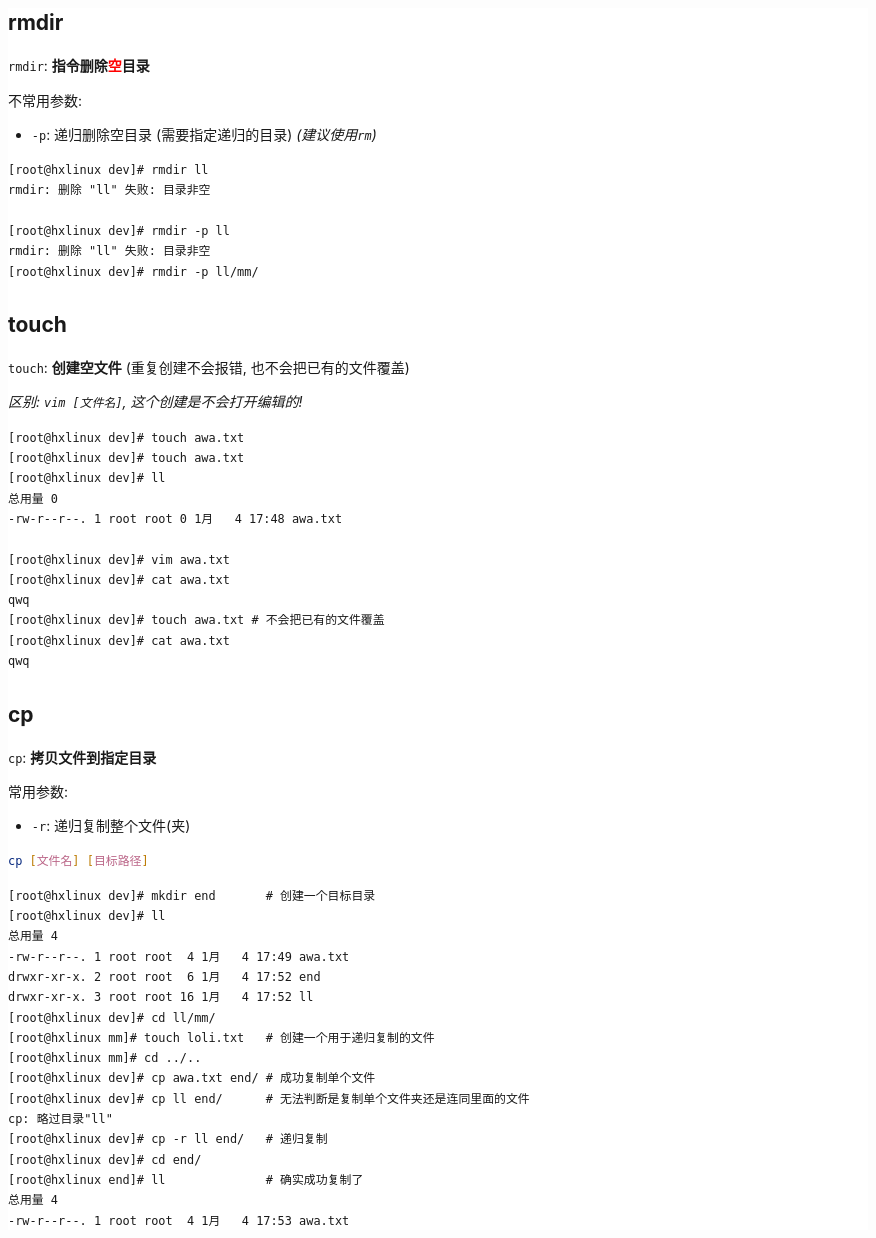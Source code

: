 ## rmdir

`rmdir`: **指令删除**<b style="color:red">空</b>**目录**

不常用参数:

- `-p`: 递归删除空目录 (需要指定递归的目录) *(建议使用`rm`)*

```Shell
[root@hxlinux dev]# rmdir ll
rmdir: 删除 "ll" 失败: 目录非空

[root@hxlinux dev]# rmdir -p ll
rmdir: 删除 "ll" 失败: 目录非空
[root@hxlinux dev]# rmdir -p ll/mm/
```

## touch

`touch`: **创建空文件** (重复创建不会报错, 也不会把已有的文件覆盖)

*区别: `vim [文件名]`, 这个创建是不会打开编辑的!*

```Shell
[root@hxlinux dev]# touch awa.txt
[root@hxlinux dev]# touch awa.txt
[root@hxlinux dev]# ll
总用量 0
-rw-r--r--. 1 root root 0 1月   4 17:48 awa.txt

[root@hxlinux dev]# vim awa.txt 
[root@hxlinux dev]# cat awa.txt 
qwq
[root@hxlinux dev]# touch awa.txt # 不会把已有的文件覆盖
[root@hxlinux dev]# cat awa.txt 
qwq
```

## cp

`cp`: **拷贝文件到指定目录**

常用参数:

- `-r`: 递归复制整个文件(夹)

```Bash
cp [文件名] [目标路径]
```

```Shell
[root@hxlinux dev]# mkdir end       # 创建一个目标目录
[root@hxlinux dev]# ll
总用量 4
-rw-r--r--. 1 root root  4 1月   4 17:49 awa.txt
drwxr-xr-x. 2 root root  6 1月   4 17:52 end
drwxr-xr-x. 3 root root 16 1月   4 17:52 ll
[root@hxlinux dev]# cd ll/mm/
[root@hxlinux mm]# touch loli.txt   # 创建一个用于递归复制的文件
[root@hxlinux mm]# cd ../..
[root@hxlinux dev]# cp awa.txt end/ # 成功复制单个文件
[root@hxlinux dev]# cp ll end/      # 无法判断是复制单个文件夹还是连同里面的文件
cp: 略过目录"ll"
[root@hxlinux dev]# cp -r ll end/   # 递归复制
[root@hxlinux dev]# cd end/
[root@hxlinux end]# ll              # 确实成功复制了
总用量 4
-rw-r--r--. 1 root root  4 1月   4 17:53 awa.txt
```
